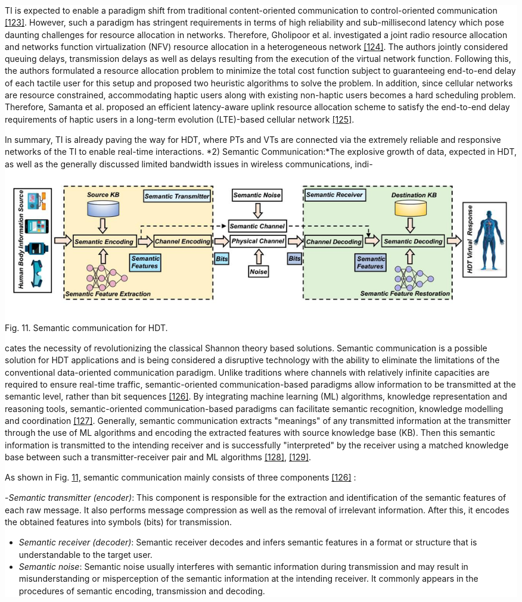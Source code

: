 TI is expected to enable a paradigm shift from traditional content-oriented communication to control-oriented communication [\[123\]](#page-36-16). However, such a paradigm has stringent requirements in terms of high reliability and sub-millisecond latency which pose daunting challenges for resource allocation in networks. Therefore, Gholipoor et al. investigated a joint radio resource allocation and networks function virtualization (NFV) resource allocation in a heterogeneous network [\[124\]](#page-36-17). The authors jointly considered queuing delays, transmission delays as well as delays resulting from the execution of the virtual network function. Following this, the authors formulated a resource allocation problem to minimize the total cost function subject to guaranteeing end-to-end delay of each tactile user for this setup and proposed two heuristic algorithms to solve the problem. In addition, since cellular networks are resource constrained, accommodating haptic users along with existing non-haptic users becomes a hard scheduling problem. Therefore, Samanta et al. proposed an efficient latency-aware uplink resource allocation scheme to satisfy the end-to-end delay requirements of haptic users in a long-term evolution (LTE)-based cellular network [\[125\]](#page-36-18).

In summary, TI is already paving the way for HDT, where PTs and VTs are connected via the extremely reliable and responsive networks of the TI to enable real-time interactions.
*2) Semantic Communication:*The explosive growth of data, expected in HDT, as well as the generally discussed limited bandwidth issues in wireless communications, indi-

![](_page_16_Figure_1.jpeg)


<span id="page-16-0"></span>Fig. 11. Semantic communication for HDT.

cates the necessity of revolutionizing the classical Shannon theory based solutions. Semantic communication is a possible solution for HDT applications and is being considered a disruptive technology with the ability to eliminate the limitations of the conventional data-oriented communication paradigm. Unlike traditions where channels with relatively infinite capacities are required to ensure real-time traffic, semantic-oriented communication-based paradigms allow information to be transmitted at the semantic level, rather than bit sequences [\[126\]](#page-36-19). By integrating machine learning (ML) algorithms, knowledge representation and reasoning tools, semantic-oriented communication-based paradigms can facilitate semantic recognition, knowledge modelling and coordination [\[127\]](#page-36-20). Generally, semantic communication extracts "meanings" of any transmitted information at the transmitter through the use of ML algorithms and encoding the extracted features with source knowledge base (KB). Then this semantic information is transmitted to the intending receiver and is successfully "interpreted" by the receiver using a matched knowledge base between such a transmitter-receiver pair and ML algorithms [\[128\]](#page-36-21), [\[129\]](#page-36-22).

As shown in Fig. [11,](#page-16-0) semantic communication mainly consists of three components [\[126\]](#page-36-19) :

-*Semantic transmitter (encoder)*: This component is responsible for the extraction and identification of the semantic features of each raw message. It also performs message compression as well as the removal of irrelevant information. After this, it encodes the obtained features into symbols (bits) for transmission.
- *Semantic receiver (decoder)*: Semantic receiver decodes and infers semantic features in a format or structure that is understandable to the target user.
- *Semantic noise*: Semantic noise usually interferes with semantic information during transmission and may result in misunderstanding or misperception of the semantic information at the intending receiver. It commonly appears in the procedures of semantic encoding, transmission and decoding.
